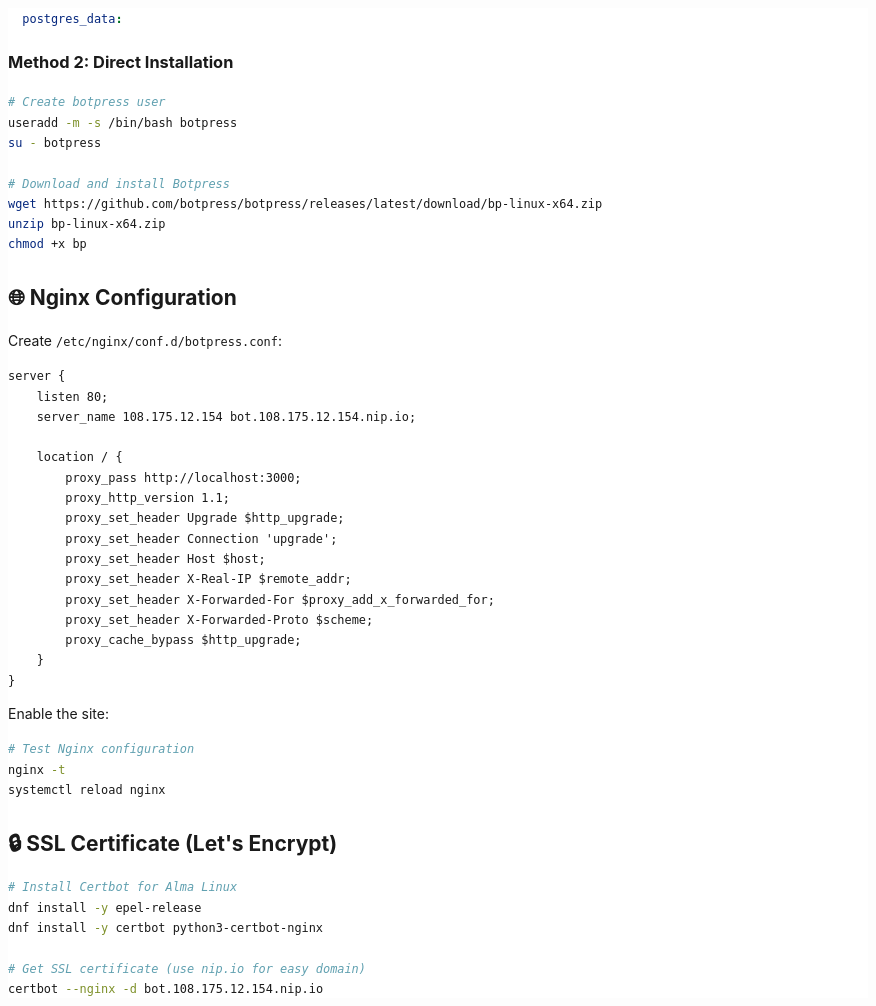 ```yaml
  postgres_data:
```

### **Method 2: Direct Installation**
```bash
# Create botpress user
useradd -m -s /bin/bash botpress
su - botpress

# Download and install Botpress
wget https://github.com/botpress/botpress/releases/latest/download/bp-linux-x64.zip
unzip bp-linux-x64.zip
chmod +x bp
```

## 🌐 **Nginx Configuration**

Create `/etc/nginx/conf.d/botpress.conf`:
```nginx
server {
    listen 80;
    server_name 108.175.12.154 bot.108.175.12.154.nip.io;
    
    location / {
        proxy_pass http://localhost:3000;
        proxy_http_version 1.1;
        proxy_set_header Upgrade $http_upgrade;
        proxy_set_header Connection 'upgrade';
        proxy_set_header Host $host;
        proxy_set_header X-Real-IP $remote_addr;
        proxy_set_header X-Forwarded-For $proxy_add_x_forwarded_for;
        proxy_set_header X-Forwarded-Proto $scheme;
        proxy_cache_bypass $http_upgrade;
    }
}
```

Enable the site:
```bash
# Test Nginx configuration
nginx -t
systemctl reload nginx
```

## 🔒 **SSL Certificate (Let's Encrypt)**
```bash
# Install Certbot for Alma Linux
dnf install -y epel-release
dnf install -y certbot python3-certbot-nginx

# Get SSL certificate (use nip.io for easy domain)
certbot --nginx -d bot.108.175.12.154.nip.io
```
